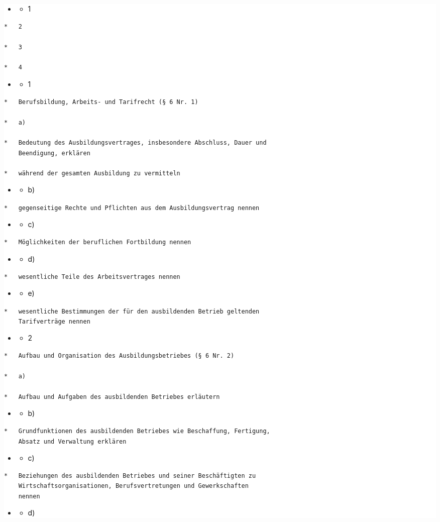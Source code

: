 
*    *   1

    *   2

    *   3

    *   4


*    *   1

    *   Berufsbildung, Arbeits- und Tarifrecht (§ 6 Nr. 1)

    *   a)

    *   Bedeutung des Ausbildungsvertrages, insbesondere Abschluss, Dauer und
        Beendigung, erklären

    *   während der gesamten Ausbildung zu vermitteln


*    *   b)

    *   gegenseitige Rechte und Pflichten aus dem Ausbildungsvertrag nennen


*    *   c)

    *   Möglichkeiten der beruflichen Fortbildung nennen


*    *   d)

    *   wesentliche Teile des Arbeitsvertrages nennen


*    *   e)

    *   wesentliche Bestimmungen der für den ausbildenden Betrieb geltenden
        Tarifverträge nennen


*    *   2

    *   Aufbau und Organisation des Ausbildungsbetriebes (§ 6 Nr. 2)

    *   a)

    *   Aufbau und Aufgaben des ausbildenden Betriebes erläutern


*    *   b)

    *   Grundfunktionen des ausbildenden Betriebes wie Beschaffung, Fertigung,
        Absatz und Verwaltung erklären


*    *   c)

    *   Beziehungen des ausbildenden Betriebes und seiner Beschäftigten zu
        Wirtschaftsorganisationen, Berufsvertretungen und Gewerkschaften
        nennen


*    *   d)
